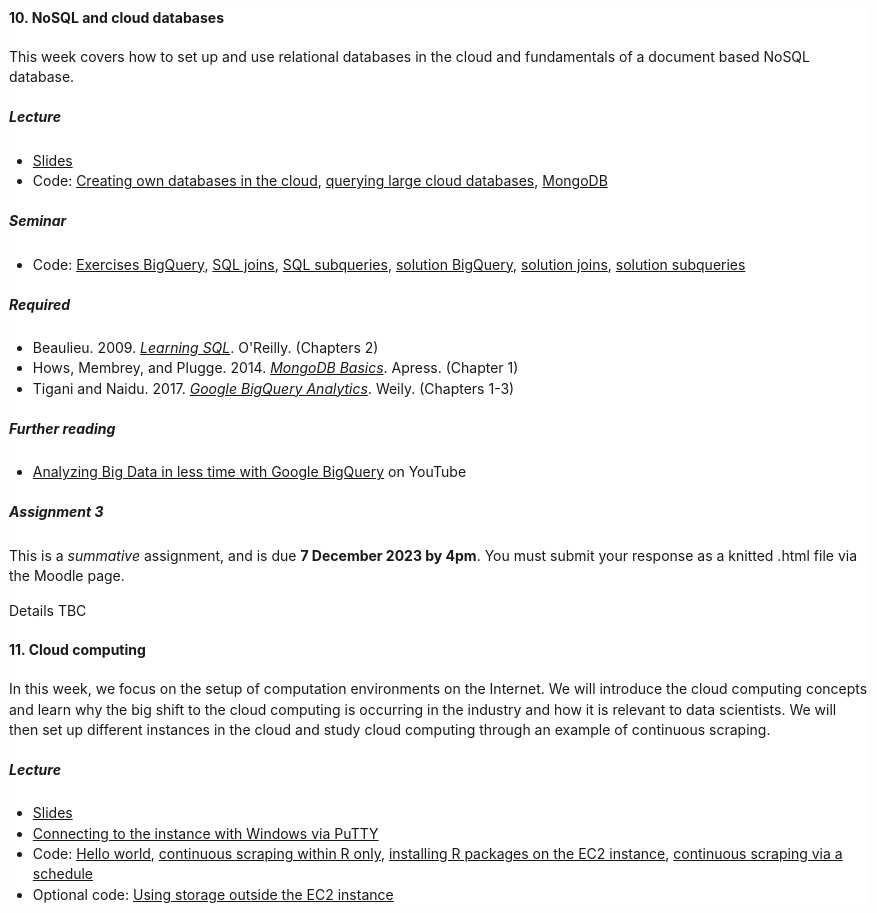 
#### 10. NoSQL and cloud databases

This week covers how to set up and use relational databases in the cloud and fundamentals of a document based NoSQL database.

##### Lecture

- [Slides](week10/my472-week10-nosql-and-cloud-db.pdf)
- Code: [Creating own databases in the cloud](week10/01-bigquery-create-own-databases.Rmd), [querying large cloud databases](week10/02-bigquery-examples.Rmd), [MongoDB](week10/03-mongodb-demo.Rmd)

##### Seminar

- Code: [Exercises BigQuery](week10/04-exercises-bigquery.Rmd), [SQL joins](week10/05-exercises-sql-joins.Rmd), [SQL subqueries](week10/06-exercises-sql-subqueries.Rmd), [solution BigQuery](week10/04-exercises-bigquery-solution.Rmd), [solution joins](week10/05-exercises-sql-joins-solution.Rmd), [solution subqueries](week10/06-exercises-sql-subqueries-solution.Rmd)

##### Required
* Beaulieu. 2009. [_Learning SQL_](https://books.google.co.uk/books?hl=en&lr=&id=1PgCCVryjOQC&oi=fnd&pg=PR3&dq=learning+sql+alan&ots=X6M3Iaz1wO&sig=38Fp1kDlxM8TF7miw0K2CNcKib4#v=onepage&q=learning%20sql%20alan&f=false). O'Reilly. (Chapters 2)
* Hows, Membrey, and Plugge. 2014. [_MongoDB Basics_](https://books.google.co.uk/books?id=kmQnCgAAQBAJ&printsec=frontcover&dq=mongodb+basics&hl=en&sa=X&ved=0ahUKEwjPt7Cnv-PeAhUHBcAKHWQeBe0Q6wEIKzAA#v=onepage&q&f=false). Apress. (Chapter 1)
* Tigani and Naidu. 2017. [_Google BigQuery Analytics_](https://books.google.co.uk/books?id=LDaiAwAAQBAJ&printsec=frontcover&dq=bigquery&hl=en&sa=X&ved=0ahUKEwj6yZ-MvOPeAhXHCcAKHWJxBSEQ6AEIMzAB#v=onepage&q&f=false). Weily. (Chapters 1-3)


##### Further reading
* [Analyzing Big Data in less time with Google BigQuery](https://www.youtube.com/watch?v=qqbYrQGSibQ) on YouTube


##### Assignment 3

This is a *summative* assignment, and is due **7 December 2023 by 4pm**. You must submit your response as a knitted .html file via the Moodle page. 

Details TBC


#### 11. Cloud computing

In this week, we focus on the setup of computation environments on the Internet. We will introduce the cloud computing concepts and learn why the big shift to the cloud computing is occurring in the industry and how it is relevant to data scientists. We will then set up different instances in the cloud and study cloud computing through an example of continuous scraping.

##### Lecture

- [Slides](week11/my472-week11-cloud.pdf)
- [Connecting to the instance with Windows via PuTTY](week11/manual-for-windows.pdf)
- Code: [Hello world](week11/hello_world.R), [continuous scraping within R only](week11/scraping_example_r_only.R), [installing R packages on the EC2 instance](week11/install_packages.R), [continuous scraping via a schedule](week11/scraping_example_to_schedule.R)
- Optional code: [Using storage outside the EC2 instance](week11/using-s3-through-r.Rmd)
